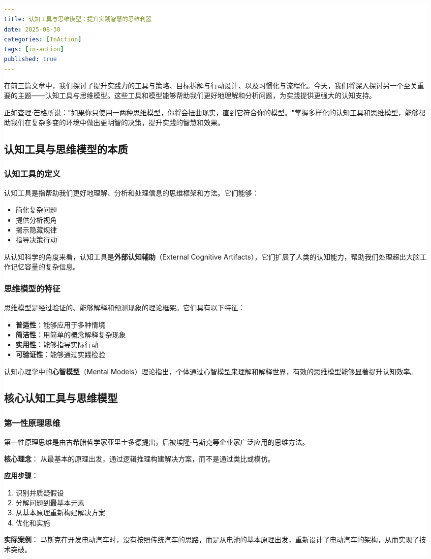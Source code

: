 ```yaml
---
title: 认知工具与思维模型：提升实践智慧的思维利器
date: 2025-08-30
categories: [InAction]
tags: [in-action]
published: true
---
```


在前三篇文章中，我们探讨了提升实践力的工具与策略、目标拆解与行动设计、以及习惯化与流程化。今天，我们将深入探讨另一个至关重要的主题——认知工具与思维模型。这些工具和模型能够帮助我们更好地理解和分析问题，为实践提供更强大的认知支持。

正如查理·芒格所说："如果你只使用一两种思维模型，你将会扭曲现实，直到它符合你的模型。"掌握多样化的认知工具和思维模型，能够帮助我们在复杂多变的环境中做出更明智的决策，提升实践的智慧和效果。

## 认知工具与思维模型的本质

### 认知工具的定义

认知工具是指帮助我们更好地理解、分析和处理信息的思维框架和方法。它们能够：
- 简化复杂问题
- 提供分析视角
- 揭示隐藏规律
- 指导决策行动

从认知科学的角度来看，认知工具是**外部认知辅助**（External Cognitive Artifacts），它们扩展了人类的认知能力，帮助我们处理超出大脑工作记忆容量的复杂信息。

### 思维模型的特征

思维模型是经过验证的、能够解释和预测现象的理论框架。它们具有以下特征：
- **普适性**：能够应用于多种情境
- **简洁性**：用简单的概念解释复杂现象
- **实用性**：能够指导实际行动
- **可验证性**：能够通过实践检验

认知心理学中的**心智模型**（Mental Models）理论指出，个体通过心智模型来理解和解释世界，有效的思维模型能够显著提升认知效率。

## 核心认知工具与思维模型

### 第一性原理思维

第一性原理思维是由古希腊哲学家亚里士多德提出，后被埃隆·马斯克等企业家广泛应用的思维方法。

**核心理念**：
从最基本的原理出发，通过逻辑推理构建解决方案，而不是通过类比或模仿。

**应用步骤**：
1. 识别并质疑假设
2. 分解问题到最基本元素
3. 从基本原理重新构建解决方案
4. 优化和实施

**实际案例**：
马斯克在开发电动汽车时，没有按照传统汽车的思路，而是从电池的基本原理出发，重新设计了电动汽车的架构，从而实现了技术突破。
